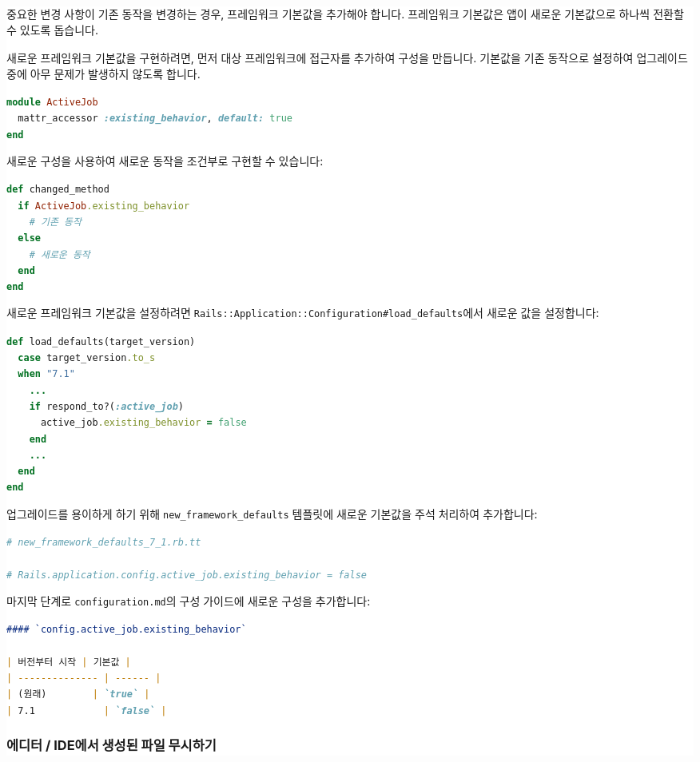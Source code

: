 중요한 변경 사항이 기존 동작을 변경하는 경우, 프레임워크 기본값을 추가해야 합니다. 프레임워크 기본값은 앱이 새로운 기본값으로 하나씩 전환할 수 있도록 돕습니다.

새로운 프레임워크 기본값을 구현하려면, 먼저 대상 프레임워크에 접근자를 추가하여 구성을 만듭니다. 기본값을 기존 동작으로 설정하여 업그레이드 중에 아무 문제가 발생하지 않도록 합니다.

```ruby
module ActiveJob
  mattr_accessor :existing_behavior, default: true
end
```

새로운 구성을 사용하여 새로운 동작을 조건부로 구현할 수 있습니다:

```ruby
def changed_method
  if ActiveJob.existing_behavior
    # 기존 동작
  else
    # 새로운 동작
  end
end
```

새로운 프레임워크 기본값을 설정하려면 `Rails::Application::Configuration#load_defaults`에서 새로운 값을 설정합니다:

```ruby
def load_defaults(target_version)
  case target_version.to_s
  when "7.1"
    ...
    if respond_to?(:active_job)
      active_job.existing_behavior = false
    end
    ...
  end
end
```

업그레이드를 용이하게 하기 위해 `new_framework_defaults` 템플릿에 새로운 기본값을 주석 처리하여 추가합니다:

```ruby
# new_framework_defaults_7_1.rb.tt

# Rails.application.config.active_job.existing_behavior = false
```

마지막 단계로 `configuration.md`의 구성 가이드에 새로운 구성을 추가합니다:

```markdown
#### `config.active_job.existing_behavior`

| 버전부터 시작 | 기본값 |
| -------------- | ------ |
| (원래)        | `true` |
| 7.1            | `false` |
```

### 에디터 / IDE에서 생성된 파일 무시하기
